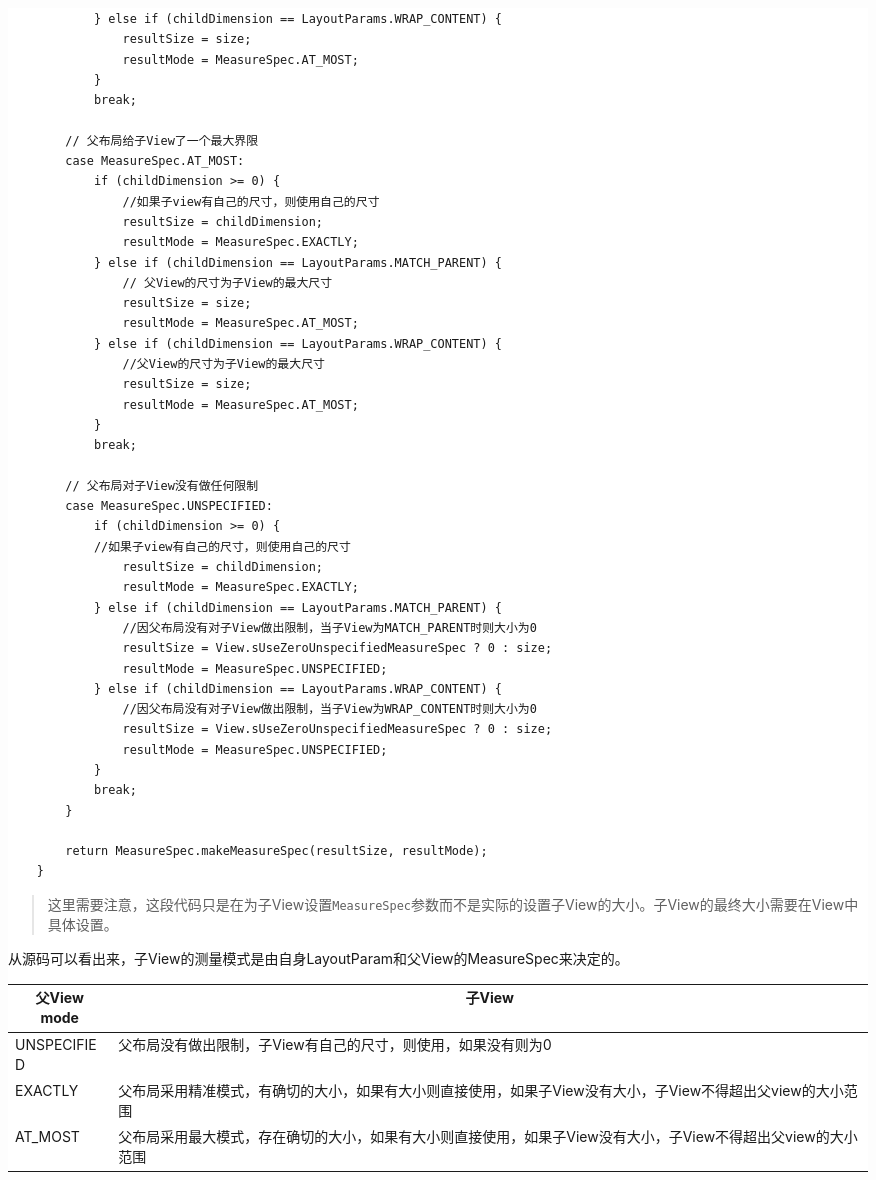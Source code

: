 ```
            } else if (childDimension == LayoutParams.WRAP_CONTENT) {
                resultSize = size;
                resultMode = MeasureSpec.AT_MOST;
            }
            break;

        // 父布局给子View了一个最大界限
        case MeasureSpec.AT_MOST:
            if (childDimension >= 0) {
                //如果子view有自己的尺寸，则使用自己的尺寸
                resultSize = childDimension;
                resultMode = MeasureSpec.EXACTLY;
            } else if (childDimension == LayoutParams.MATCH_PARENT) {
                // 父View的尺寸为子View的最大尺寸
                resultSize = size;
                resultMode = MeasureSpec.AT_MOST;
            } else if (childDimension == LayoutParams.WRAP_CONTENT) {
                //父View的尺寸为子View的最大尺寸
                resultSize = size;
                resultMode = MeasureSpec.AT_MOST;
            }
            break;

        // 父布局对子View没有做任何限制
        case MeasureSpec.UNSPECIFIED:
            if (childDimension >= 0) {
            //如果子view有自己的尺寸，则使用自己的尺寸
                resultSize = childDimension;
                resultMode = MeasureSpec.EXACTLY;
            } else if (childDimension == LayoutParams.MATCH_PARENT) {
                //因父布局没有对子View做出限制，当子View为MATCH_PARENT时则大小为0
                resultSize = View.sUseZeroUnspecifiedMeasureSpec ? 0 : size;
                resultMode = MeasureSpec.UNSPECIFIED;
            } else if (childDimension == LayoutParams.WRAP_CONTENT) {
                //因父布局没有对子View做出限制，当子View为WRAP_CONTENT时则大小为0
                resultSize = View.sUseZeroUnspecifiedMeasureSpec ? 0 : size;
                resultMode = MeasureSpec.UNSPECIFIED;
            }
            break;
        }
    
        return MeasureSpec.makeMeasureSpec(resultSize, resultMode);
    }
```

> 这里需要注意，这段代码只是在为子View设置`MeasureSpec`参数而不是实际的设置子View的大小。子View的最终大小需要在View中具体设置。

从源码可以看出来，子View的测量模式是由自身LayoutParam和父View的MeasureSpec来决定的。

| 父View mode | 子View                                                       |
| ----------- | ------------------------------------------------------------ |
| UNSPECIFIED | 父布局没有做出限制，子View有自己的尺寸，则使用，如果没有则为0 |
| EXACTLY     | 父布局采用精准模式，有确切的大小，如果有大小则直接使用，如果子View没有大小，子View不得超出父view的大小范围 |
| AT_MOST     | 父布局采用最大模式，存在确切的大小，如果有大小则直接使用，如果子View没有大小，子View不得超出父view的大小范围 |
